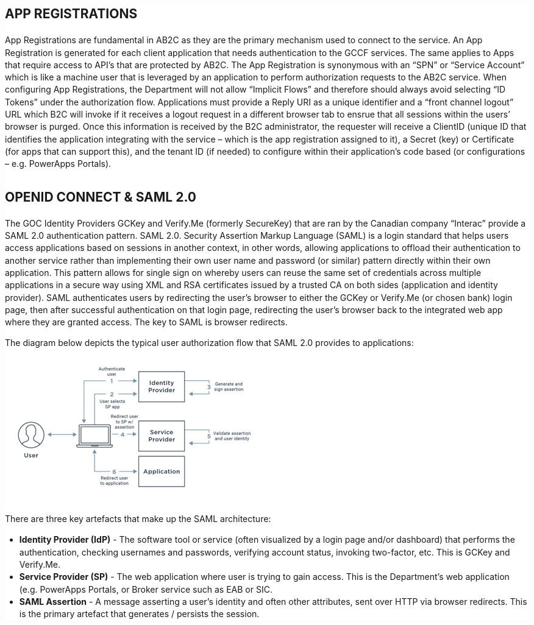 ## APP REGISTRATIONS

App Registrations are fundamental in AB2C as they are the primary mechanism used to connect to the service. An App Registration is generated for each client application that needs authentication to the GCCF services. The same applies to Apps that require access to API’s that are protected by AB2C. The App Registration is synonymous with an “SPN” or “Service Account” which is like a machine user that is leveraged by an application to perform authorization requests to the AB2C service. When configuring App Registrations, the Department will not allow “Implicit Flows” and therefore should always avoid selecting “ID Tokens” under the authorization flow. Applications must provide a Reply URI as a unique identifier and a “front channel logout” URL which B2C will invoke if it receives a logout request in a different browser tab to ensrue that all sessions within the users’ browser is purged. Once this information is received by the B2C administrator, the requester will receive a ClientID (unique ID that identifies the application integrating with the service – which is the app registration assigned to it), a Secret (key) or Certificate (for apps that can support this), and the tenant ID (if needed) to configure within their application’s code based (or configurations – e.g. PowerApps Portals).

## OPENID CONNECT & SAML 2.0

The GOC Identity Providers GCKey and Verify.Me (formerly SecureKey) that are ran by the Canadian company “Interac” provide a SAML 2.0 authentication pattern. SAML 2.0. Security Assertion Markup Language (SAML) is a login standard that helps users access applications based on sessions in another context, in other words, allowing applications to offload their authentication to another service rather than implementing their own user name and password (or similar) pattern directly within their own application. This pattern allows for single sign on whereby users can reuse the same set of credentials across multiple applications in a secure way using XML and RSA certificates issued by a trusted CA on both sides (application and identity provider).  SAML authenticates users by redirecting the user’s browser to either the GCKey or Verify.Me (or chosen bank) login page, then after successful authentication on that login page, redirecting the user’s browser back to the integrated web app where they are granted access. The key to SAML is browser redirects. 

The diagram below depicts the typical user authorization flow that SAML 2.0 provides to applications:

![image info](./Images/Picture10.png)

 There are three key artefacts that make up the SAML architecture:

* **Identity Provider (IdP)** - The software tool or service (often visualized by a login page and/or dashboard) that performs the authentication, checking usernames and passwords, verifying account status, invoking two-factor, etc. This is GCKey and Verify.Me.
* **Service Provider (SP)** - The web application where user is trying to gain access. This is the Department’s web application (e.g. PowerApps Portals, or Broker service such as EAB or SIC.
* **SAML Assertion** - A message asserting a user’s identity and often other attributes, sent over HTTP via browser redirects. This is the primary artefact that generates / persists the session.
